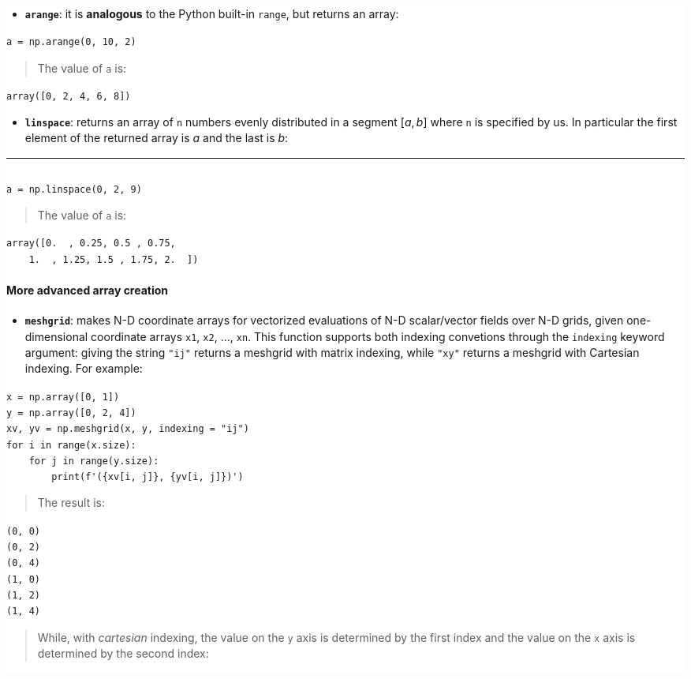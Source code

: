 - **`arange`**: it is **analogous** to the Python built-in `range`, but returns an array:
```
a = np.arange(0, 10, 2)
```
> The value of `a` is:
```
array([0, 2, 4, 6, 8])
```

- **`linspace`**: returns an array of `n` numbers evenly distributed in a segment $[a, b]$ where `n` is specified by us. In particular the first element of the returned array is $a$ and the last is $b$:

</div>
</div>

---

<div class="multiple-columns without-title">
<div class="column">

```
a = np.linspace(0, 2, 9)
```
> The value of `a` is:
```
array([0.  , 0.25, 0.5 , 0.75,
    1.  , 1.25, 1.5 , 1.75, 2.  ])
```

#### More advanced array creation

- **`meshgrid`**: makes N-D coordinate arrays for vectorized evaluations of N-D scalar/vector fields over N-D grids, given one-dimensional coordinate arrays `x1`, `x2`, ..., `xn`. This function supports both indexing convetions through the `indexing` keyword argument: giving the string `"ij"` returns a meshgrid with matrix indexing, while `"xy"` returns a meshgrid with Cartesian indexing. For example:
```
x = np.array([0, 1])
y = np.array([0, 2, 4])
xv, yv = np.meshgrid(x, y, indexing = "ij")
for i in range(x.size):
    for j in range(y.size):
        print(f'({xv[i, j]}, {yv[i, j]})')
```
> The result is:
```
(0, 0)
(0, 2)
(0, 4)
(1, 0)
(1, 2)
(1, 4)
```
> While, with _cartesian_ indexing, the value on the `y` axis is determined by the first index and the value on the `x` axis is determined by the second index:
